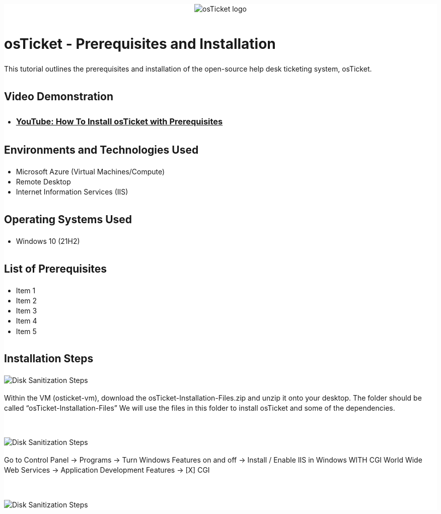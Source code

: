 <p align="center">
<img src="https://i.imgur.com/Clzj7Xs.png" alt="osTicket logo"/>
</p>

<h1>osTicket - Prerequisites and Installation</h1>
This tutorial outlines the prerequisites and installation of the open-source help desk ticketing system, osTicket.<br />


<h2>Video Demonstration</h2>

- ### [YouTube: How To Install osTicket with Prerequisites](https://www.youtube.com)

<h2>Environments and Technologies Used</h2>

- Microsoft Azure (Virtual Machines/Compute)
- Remote Desktop
- Internet Information Services (IIS)

<h2>Operating Systems Used </h2>

- Windows 10</b> (21H2)

<h2>List of Prerequisites</h2>

- Item 1
- Item 2
- Item 3
- Item 4
- Item 5

<h2>Installation Steps</h2>

<p>
<img src="https://imgur.com/fRlEjMF.png" height="80%" width="80%" alt="Disk Sanitization Steps"/>
</p>
<p>

Within the VM (osticket-vm), download the osTicket-Installation-Files.zip and unzip it onto your desktop. The folder should be called “osTicket-Installation-Files”
We will use the files in this folder to install osTicket and some of the dependencies.

</p>
<br />

<p>
<img src="https://imgur.com/6b7LBHj.png" height="80%" width="80%" alt="Disk Sanitization Steps"/>
</p>
<p>
Go to Control Panel -> Programs -> Turn Windows Features on and off -> Install / Enable IIS in Windows WITH CGI
World Wide Web Services -> Application Development Features -> [X] CGI

</p>
<br />

<p>
<img src="https://imgur.com/1syc8Yk.png" height="80%" width="80%" alt="Disk Sanitization Steps"/>
</p>
<p>
